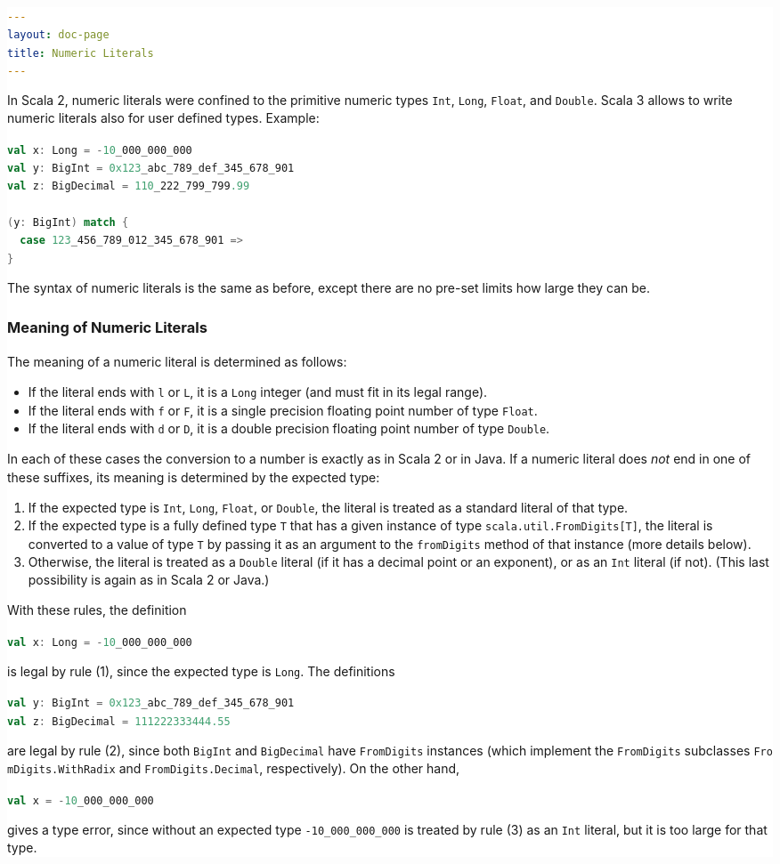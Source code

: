 ```yaml
---
layout: doc-page
title: Numeric Literals
---
```


In Scala 2, numeric literals were confined to the primitive numeric types `Int`, `Long`, `Float`, and `Double`. Scala 3 allows to write numeric literals also for user defined types. Example:
```scala
val x: Long = -10_000_000_000
val y: BigInt = 0x123_abc_789_def_345_678_901
val z: BigDecimal = 110_222_799_799.99

(y: BigInt) match {
  case 123_456_789_012_345_678_901 =>
}
```
The syntax of numeric literals is the same as before, except there are no pre-set limits
how large they can be.

### Meaning of Numeric Literals

The meaning of a numeric literal is determined as follows:

 - If the literal ends with `l` or `L`, it is a `Long` integer (and must fit
   in its legal range).
 - If the literal ends with `f` or `F`, it is a single precision floating point number of type `Float`.
 - If the literal ends with `d` or `D`, it is a double precision floating point number of type `Double`.

In each of these cases the conversion to a number is exactly as in Scala 2 or in Java. If a numeric literal does _not_ end in one of these suffixes, its meaning is determined by the expected type:

 1. If the expected type is `Int`, `Long`, `Float`, or `Double`, the literal is
   treated as a standard literal of that type.
 2. If the expected type is a fully defined type `T` that has a given instance of type
   `scala.util.FromDigits[T]`, the literal is converted to a value of type `T` by passing it as an argument to
   the `fromDigits` method of that instance (more details below).
 3. Otherwise, the literal is treated as a `Double` literal (if it has a decimal point or an
   exponent), or as an `Int` literal (if not). (This last possibility is again as in Scala 2 or Java.)

With these rules, the definition
```scala
val x: Long = -10_000_000_000
```
is legal by rule (1), since the expected type is `Long`. The definitions
```scala
val y: BigInt = 0x123_abc_789_def_345_678_901
val z: BigDecimal = 111222333444.55
```
are legal by rule (2), since both `BigInt` and `BigDecimal` have `FromDigits` instances
(which implement the `FromDigits` subclasses `FromDigits.WithRadix` and `FromDigits.Decimal`, respectively).
On the other hand,
```scala
val x = -10_000_000_000
```
gives a type error, since without an expected type `-10_000_000_000` is treated by rule (3) as an `Int` literal, but it is too large for that type.
